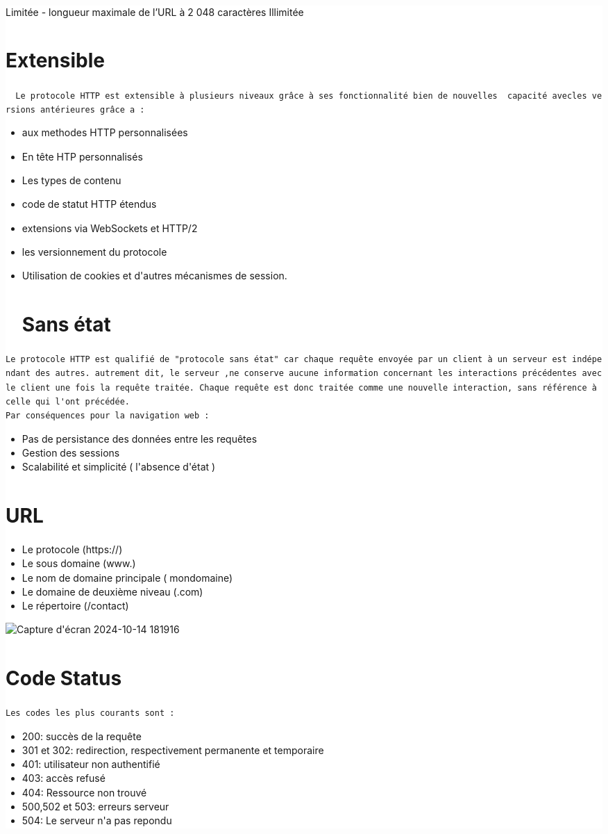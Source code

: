   
  <tr>
    <th scope="row">  	Limitée - longueur maximale de l’URL à 2 048 caractères </th>
 <td> Illimitée  </td>
    </tr>
  </thead> 

  </table>
</div>

#  Extensible
```
  Le protocole HTTP est extensible à plusieurs niveaux grâce à ses fonctionnalité bien de nouvelles  capacité avecles versions antérieures grâce a :
```
 - aux methodes HTTP personnalisées
 - En tête HTP personnalisés
 - Les types de contenu
 - code de statut HTTP étendus
 - extensions via WebSockets et HTTP/2
 - les versionnement du protocole
 - Utilisation de cookies et d'autres mécanismes de session.

   # Sans état 
```
Le protocole HTTP est qualifié de "protocole sans état" car chaque requête envoyée par un client à un serveur est indépendant des autres. autrement dit, le serveur ,ne conserve aucune information concernant les interactions précédentes avec le client une fois la requête traitée. Chaque requête est donc traitée comme une nouvelle interaction, sans référence à celle qui l'ont précédée. 
Par conséquences pour la navigation web :
```
- Pas de persistance des données entre les requêtes
- Gestion des sessions 
- Scalabilité et simplicité ( l'absence d'état ) 


# URL 
- Le protocole (https://) 
- Le sous domaine (www.)
- Le nom de domaine principale ( mondomaine)
- Le domaine de deuxième niveau (.com)
- Le répertoire (/contact)

![Capture d'écran 2024-10-14 181916](https://github.com/user-attachments/assets/34d312fd-7798-4989-82c0-cf1c5bb1fea7)


# Code Status 
```
Les codes les plus courants sont :
```
- 200: succès de la requête 
- 301 et 302: redirection, respectivement permanente et temporaire 
- 401: utilisateur non authentifié 
- 403: accès refusé  
- 404: Ressource non trouvé  
- 500,502 et 503: erreurs serveur 
- 504: Le serveur n'a pas repondu
